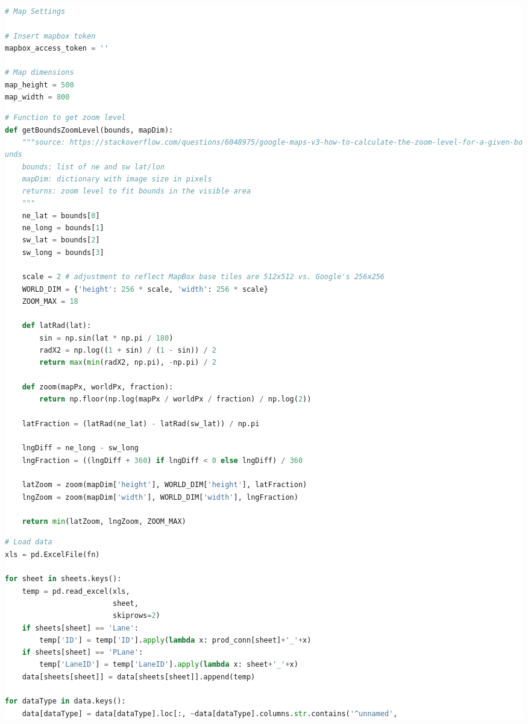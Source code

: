 
```python
# Map Settings

# Insert mapbox token
mapbox_access_token = ''

# Map dimensions
map_height = 500
map_width = 800
```


```python
# Function to get zoom level
def getBoundsZoomLevel(bounds, mapDim):
    """source: https://stackoverflow.com/questions/6048975/google-maps-v3-how-to-calculate-the-zoom-level-for-a-given-bounds
    bounds: list of ne and sw lat/lon
    mapDim: dictionary with image size in pixels
    returns: zoom level to fit bounds in the visible area
    """
    ne_lat = bounds[0]
    ne_long = bounds[1]
    sw_lat = bounds[2]
    sw_long = bounds[3]

    scale = 2 # adjustment to reflect MapBox base tiles are 512x512 vs. Google's 256x256
    WORLD_DIM = {'height': 256 * scale, 'width': 256 * scale}
    ZOOM_MAX = 18

    def latRad(lat):
        sin = np.sin(lat * np.pi / 180)
        radX2 = np.log((1 + sin) / (1 - sin)) / 2
        return max(min(radX2, np.pi), -np.pi) / 2

    def zoom(mapPx, worldPx, fraction):
        return np.floor(np.log(mapPx / worldPx / fraction) / np.log(2))

    latFraction = (latRad(ne_lat) - latRad(sw_lat)) / np.pi

    lngDiff = ne_long - sw_long
    lngFraction = ((lngDiff + 360) if lngDiff < 0 else lngDiff) / 360

    latZoom = zoom(mapDim['height'], WORLD_DIM['height'], latFraction)
    lngZoom = zoom(mapDim['width'], WORLD_DIM['width'], lngFraction)

    return min(latZoom, lngZoom, ZOOM_MAX)
```


```python
# Load data
xls = pd.ExcelFile(fn)

for sheet in sheets.keys():
    temp = pd.read_excel(xls, 
                         sheet,
                         skiprows=2)
    if sheets[sheet] == 'Lane':
        temp['ID'] = temp['ID'].apply(lambda x: prod_conn[sheet]+'_'+x)
    if sheets[sheet] == 'PLane':
        temp['LaneID'] = temp['LaneID'].apply(lambda x: sheet+'_'+x)
    data[sheets[sheet]] = data[sheets[sheet]].append(temp)
                                                     
for dataType in data.keys():
    data[dataType] = data[dataType].loc[:, ~data[dataType].columns.str.contains('^unnamed', 
```